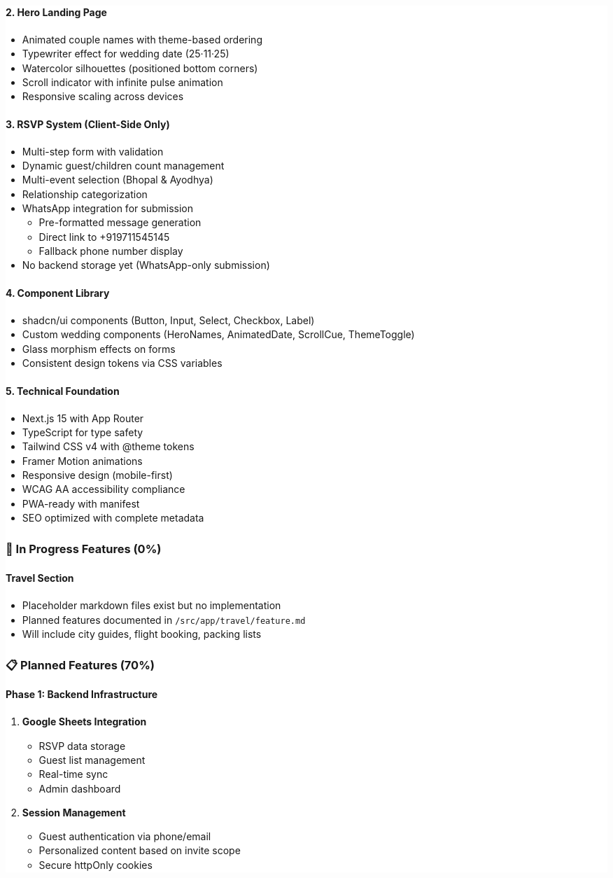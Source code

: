 #### 2. **Hero Landing Page**
- Animated couple names with theme-based ordering
- Typewriter effect for wedding date (25·11·25)
- Watercolor silhouettes (positioned bottom corners)
- Scroll indicator with infinite pulse animation
- Responsive scaling across devices

#### 3. **RSVP System (Client-Side Only)**
- Multi-step form with validation
- Dynamic guest/children count management
- Multi-event selection (Bhopal & Ayodhya)
- Relationship categorization
- WhatsApp integration for submission
  - Pre-formatted message generation
  - Direct link to +919711545145
  - Fallback phone number display
- No backend storage yet (WhatsApp-only submission)

#### 4. **Component Library**
- shadcn/ui components (Button, Input, Select, Checkbox, Label)
- Custom wedding components (HeroNames, AnimatedDate, ScrollCue, ThemeToggle)
- Glass morphism effects on forms
- Consistent design tokens via CSS variables

#### 5. **Technical Foundation**
- Next.js 15 with App Router
- TypeScript for type safety
- Tailwind CSS v4 with @theme tokens
- Framer Motion animations
- Responsive design (mobile-first)
- WCAG AA accessibility compliance
- PWA-ready with manifest
- SEO optimized with complete metadata

### 🚧 In Progress Features (0%)

#### Travel Section
- Placeholder markdown files exist but no implementation
- Planned features documented in `/src/app/travel/feature.md`
- Will include city guides, flight booking, packing lists

### 📋 Planned Features (70%)

#### Phase 1: Backend Infrastructure
1. **Google Sheets Integration**
   - RSVP data storage
   - Guest list management
   - Real-time sync
   - Admin dashboard

2. **Session Management**
   - Guest authentication via phone/email
   - Personalized content based on invite scope
   - Secure httpOnly cookies
